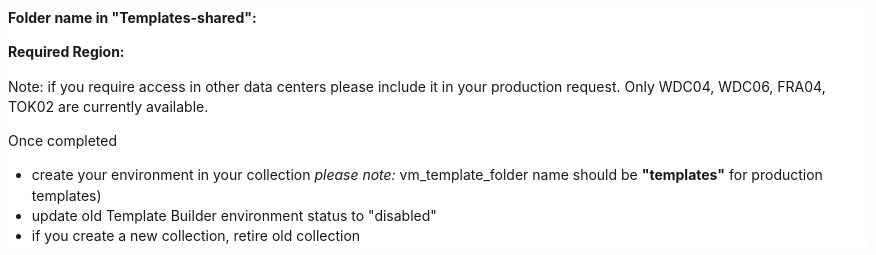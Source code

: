**Folder name in "Templates-shared":**<br>

**Required Region:**<br>

Note: if you require access in other data centers please include it in your production request. Only WDC04, WDC06, FRA04, TOK02 are currently available.<br>

Once completed <br>
- create your environment in your collection _please note:_ vm_template_folder name should be **"templates"** for production templates)<br>
- update old Template Builder environment status to "disabled"<br>
- if you create a new collection, retire old collection<br>
